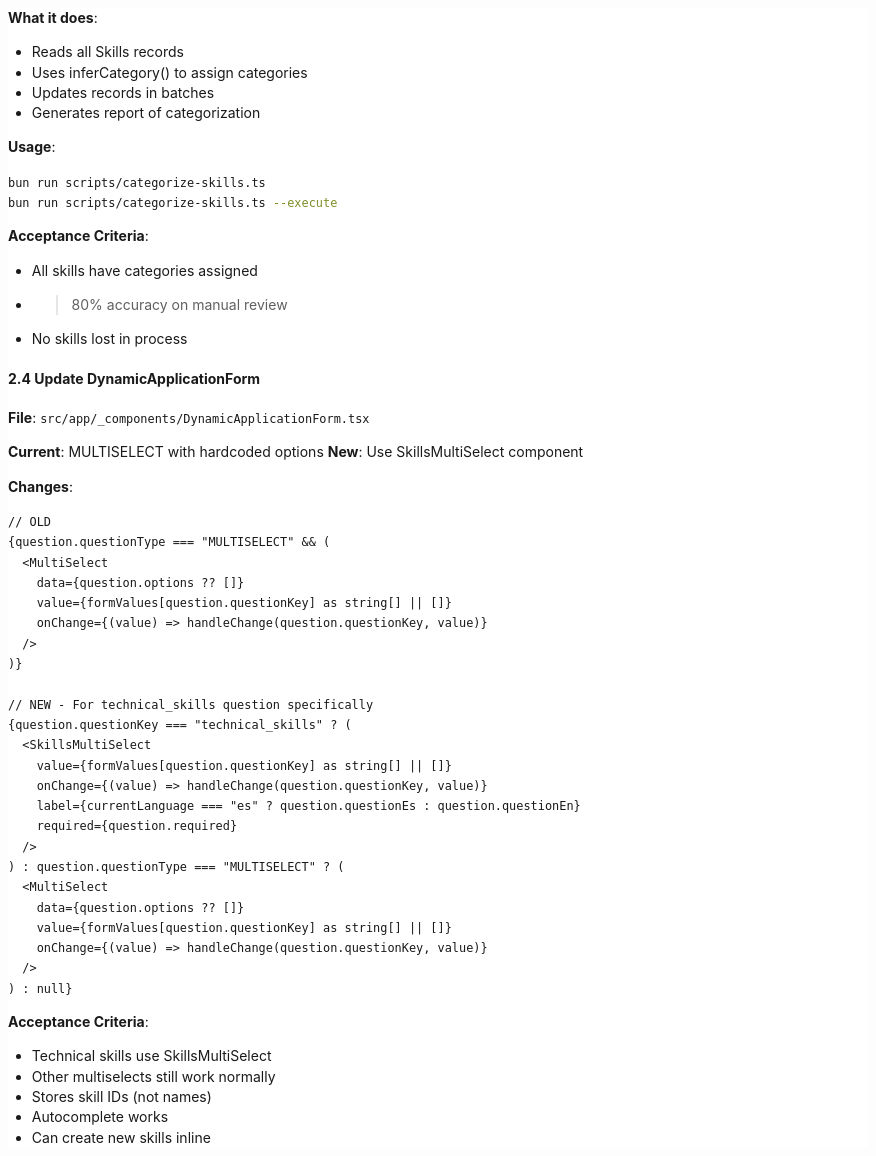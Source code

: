 **What it does**:
- Reads all Skills records
- Uses inferCategory() to assign categories
- Updates records in batches
- Generates report of categorization

**Usage**:
```bash
bun run scripts/categorize-skills.ts
bun run scripts/categorize-skills.ts --execute
```

**Acceptance Criteria**:
- All skills have categories assigned
- >80% accuracy on manual review
- No skills lost in process

#### 2.4 Update DynamicApplicationForm
**File**: `src/app/_components/DynamicApplicationForm.tsx`

**Current**: MULTISELECT with hardcoded options
**New**: Use SkillsMultiSelect component

**Changes**:
```tsx
// OLD
{question.questionType === "MULTISELECT" && (
  <MultiSelect
    data={question.options ?? []}
    value={formValues[question.questionKey] as string[] || []}
    onChange={(value) => handleChange(question.questionKey, value)}
  />
)}

// NEW - For technical_skills question specifically
{question.questionKey === "technical_skills" ? (
  <SkillsMultiSelect
    value={formValues[question.questionKey] as string[] || []}
    onChange={(value) => handleChange(question.questionKey, value)}
    label={currentLanguage === "es" ? question.questionEs : question.questionEn}
    required={question.required}
  />
) : question.questionType === "MULTISELECT" ? (
  <MultiSelect
    data={question.options ?? []}
    value={formValues[question.questionKey] as string[] || []}
    onChange={(value) => handleChange(question.questionKey, value)}
  />
) : null}
```

**Acceptance Criteria**:
- Technical skills use SkillsMultiSelect
- Other multiselects still work normally
- Stores skill IDs (not names)
- Autocomplete works
- Can create new skills inline
